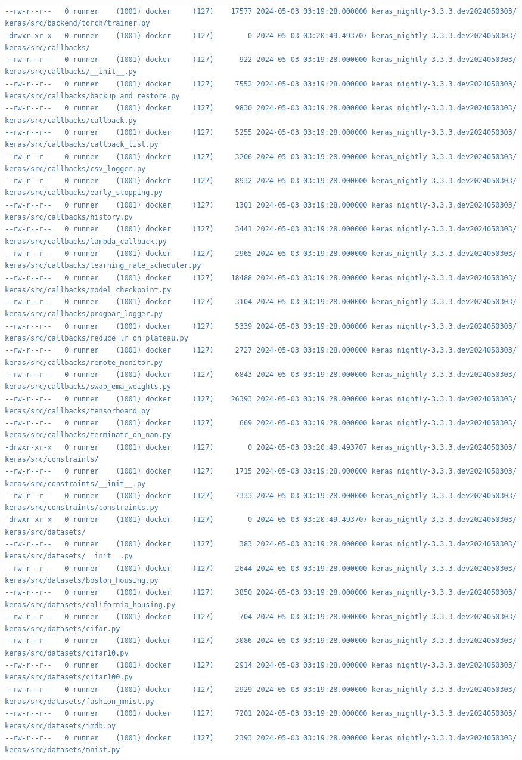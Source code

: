 ```diff
--rw-r--r--   0 runner    (1001) docker     (127)    17577 2024-05-03 03:19:28.000000 keras_nightly-3.3.3.dev2024050303/keras/src/backend/torch/trainer.py
-drwxr-xr-x   0 runner    (1001) docker     (127)        0 2024-05-03 03:20:49.493707 keras_nightly-3.3.3.dev2024050303/keras/src/callbacks/
--rw-r--r--   0 runner    (1001) docker     (127)      922 2024-05-03 03:19:28.000000 keras_nightly-3.3.3.dev2024050303/keras/src/callbacks/__init__.py
--rw-r--r--   0 runner    (1001) docker     (127)     7552 2024-05-03 03:19:28.000000 keras_nightly-3.3.3.dev2024050303/keras/src/callbacks/backup_and_restore.py
--rw-r--r--   0 runner    (1001) docker     (127)     9830 2024-05-03 03:19:28.000000 keras_nightly-3.3.3.dev2024050303/keras/src/callbacks/callback.py
--rw-r--r--   0 runner    (1001) docker     (127)     5255 2024-05-03 03:19:28.000000 keras_nightly-3.3.3.dev2024050303/keras/src/callbacks/callback_list.py
--rw-r--r--   0 runner    (1001) docker     (127)     3206 2024-05-03 03:19:28.000000 keras_nightly-3.3.3.dev2024050303/keras/src/callbacks/csv_logger.py
--rw-r--r--   0 runner    (1001) docker     (127)     8932 2024-05-03 03:19:28.000000 keras_nightly-3.3.3.dev2024050303/keras/src/callbacks/early_stopping.py
--rw-r--r--   0 runner    (1001) docker     (127)     1301 2024-05-03 03:19:28.000000 keras_nightly-3.3.3.dev2024050303/keras/src/callbacks/history.py
--rw-r--r--   0 runner    (1001) docker     (127)     3441 2024-05-03 03:19:28.000000 keras_nightly-3.3.3.dev2024050303/keras/src/callbacks/lambda_callback.py
--rw-r--r--   0 runner    (1001) docker     (127)     2965 2024-05-03 03:19:28.000000 keras_nightly-3.3.3.dev2024050303/keras/src/callbacks/learning_rate_scheduler.py
--rw-r--r--   0 runner    (1001) docker     (127)    18488 2024-05-03 03:19:28.000000 keras_nightly-3.3.3.dev2024050303/keras/src/callbacks/model_checkpoint.py
--rw-r--r--   0 runner    (1001) docker     (127)     3104 2024-05-03 03:19:28.000000 keras_nightly-3.3.3.dev2024050303/keras/src/callbacks/progbar_logger.py
--rw-r--r--   0 runner    (1001) docker     (127)     5339 2024-05-03 03:19:28.000000 keras_nightly-3.3.3.dev2024050303/keras/src/callbacks/reduce_lr_on_plateau.py
--rw-r--r--   0 runner    (1001) docker     (127)     2727 2024-05-03 03:19:28.000000 keras_nightly-3.3.3.dev2024050303/keras/src/callbacks/remote_monitor.py
--rw-r--r--   0 runner    (1001) docker     (127)     6843 2024-05-03 03:19:28.000000 keras_nightly-3.3.3.dev2024050303/keras/src/callbacks/swap_ema_weights.py
--rw-r--r--   0 runner    (1001) docker     (127)    26393 2024-05-03 03:19:28.000000 keras_nightly-3.3.3.dev2024050303/keras/src/callbacks/tensorboard.py
--rw-r--r--   0 runner    (1001) docker     (127)      669 2024-05-03 03:19:28.000000 keras_nightly-3.3.3.dev2024050303/keras/src/callbacks/terminate_on_nan.py
-drwxr-xr-x   0 runner    (1001) docker     (127)        0 2024-05-03 03:20:49.493707 keras_nightly-3.3.3.dev2024050303/keras/src/constraints/
--rw-r--r--   0 runner    (1001) docker     (127)     1715 2024-05-03 03:19:28.000000 keras_nightly-3.3.3.dev2024050303/keras/src/constraints/__init__.py
--rw-r--r--   0 runner    (1001) docker     (127)     7333 2024-05-03 03:19:28.000000 keras_nightly-3.3.3.dev2024050303/keras/src/constraints/constraints.py
-drwxr-xr-x   0 runner    (1001) docker     (127)        0 2024-05-03 03:20:49.493707 keras_nightly-3.3.3.dev2024050303/keras/src/datasets/
--rw-r--r--   0 runner    (1001) docker     (127)      383 2024-05-03 03:19:28.000000 keras_nightly-3.3.3.dev2024050303/keras/src/datasets/__init__.py
--rw-r--r--   0 runner    (1001) docker     (127)     2644 2024-05-03 03:19:28.000000 keras_nightly-3.3.3.dev2024050303/keras/src/datasets/boston_housing.py
--rw-r--r--   0 runner    (1001) docker     (127)     3850 2024-05-03 03:19:28.000000 keras_nightly-3.3.3.dev2024050303/keras/src/datasets/california_housing.py
--rw-r--r--   0 runner    (1001) docker     (127)      704 2024-05-03 03:19:28.000000 keras_nightly-3.3.3.dev2024050303/keras/src/datasets/cifar.py
--rw-r--r--   0 runner    (1001) docker     (127)     3086 2024-05-03 03:19:28.000000 keras_nightly-3.3.3.dev2024050303/keras/src/datasets/cifar10.py
--rw-r--r--   0 runner    (1001) docker     (127)     2914 2024-05-03 03:19:28.000000 keras_nightly-3.3.3.dev2024050303/keras/src/datasets/cifar100.py
--rw-r--r--   0 runner    (1001) docker     (127)     2929 2024-05-03 03:19:28.000000 keras_nightly-3.3.3.dev2024050303/keras/src/datasets/fashion_mnist.py
--rw-r--r--   0 runner    (1001) docker     (127)     7201 2024-05-03 03:19:28.000000 keras_nightly-3.3.3.dev2024050303/keras/src/datasets/imdb.py
--rw-r--r--   0 runner    (1001) docker     (127)     2393 2024-05-03 03:19:28.000000 keras_nightly-3.3.3.dev2024050303/keras/src/datasets/mnist.py
```